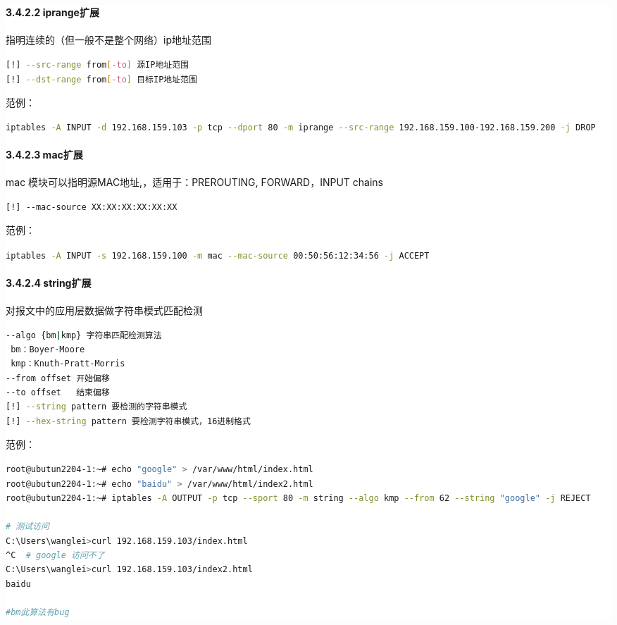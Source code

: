 #### 3.4.2.2 iprange扩展

指明连续的（但一般不是整个网络）ip地址范围

```bash
[!] --src-range from[-to] 源IP地址范围
[!] --dst-range from[-to] 目标IP地址范围
```

范例：

```bash
iptables -A INPUT -d 192.168.159.103 -p tcp --dport 80 -m iprange --src-range 192.168.159.100-192.168.159.200 -j DROP
```

#### 3.4.2.3 mac扩展

mac 模块可以指明源MAC地址,，适用于：PREROUTING, FORWARD，INPUT chains

```http
[!] --mac-source XX:XX:XX:XX:XX:XX
```

范例：

```bash
iptables -A INPUT -s 192.168.159.100 -m mac --mac-source 00:50:56:12:34:56 -j ACCEPT
```

#### 3.4.2.4 string扩展

对报文中的应用层数据做字符串模式匹配检测

```bash
--algo {bm|kmp} 字符串匹配检测算法
 bm：Boyer-Moore
 kmp：Knuth-Pratt-Morris
--from offset 开始偏移
--to offset   结束偏移
[!] --string pattern 要检测的字符串模式
[!] --hex-string pattern 要检测字符串模式，16进制格式
```

范例：

```bash
root@ubutun2204-1:~# echo "google" > /var/www/html/index.html 
root@ubutun2204-1:~# echo "baidu" > /var/www/html/index2.html
root@ubutun2204-1:~# iptables -A OUTPUT -p tcp --sport 80 -m string --algo kmp --from 62 --string "google" -j REJECT

# 测试访问
C:\Users\wanglei>curl 192.168.159.103/index.html
^C  # google 访问不了
C:\Users\wanglei>curl 192.168.159.103/index2.html
baidu

#bm此算法有bug
```
